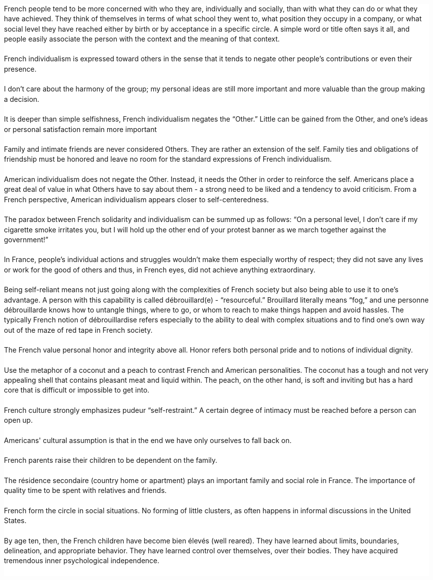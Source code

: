 French people tend to be more concerned with who they are, individually and socially, than with what they can do or what they have achieved. They think of themselves in terms of what school they went to, what position they occupy in a company, or what social level they have reached either by birth or by acceptance in a specific circle. A simple word or title often says it all, and people easily associate the person with the context and the meaning of that context.<br>
<br>
French individualism is expressed toward others in the sense that it tends to negate other people’s contributions or even their presence.<br>
<br>
I don’t care about the harmony of the group; my personal ideas are still more important and more valuable than the group making a decision.<br>
<br>
It is deeper than simple selfishness, French individualism negates the “Other.” Little can be gained from the Other, and one’s ideas or personal satisfaction remain more important<br>
<br>
Family and intimate friends are never considered Others. They are rather an extension of the self.  Family ties and obligations of friendship must be honored and leave no room for the standard expressions of French individualism.<br>
<br>
American individualism does not negate the Other. Instead, it needs the Other in order to reinforce the self.  Americans place a great deal of value in what Others have to say about them - a strong need to be liked and a tendency to avoid criticism.  From a French perspective, American individualism appears closer to self-centeredness.<br>
<br>
The paradox between French solidarity and individualism can be summed up as follows: “On a personal level, I don’t care if my cigarette smoke irritates you, but I will hold up the other end of your protest banner as we march together against the government!”<br>
<br>
In France, people’s individual actions and struggles wouldn’t make them especially worthy of respect; they did not save any lives or work for the good of others and thus, in French eyes, did not achieve anything extraordinary.<br>
<br>
Being self-reliant means not just going along with the complexities of French society but also being able to use it to one’s advantage. A person with this capability is called débrouillard(e) - “resourceful.” Brouillard literally means “fog,” and une personne débrouillarde knows how to untangle things, where to go, or whom to reach to make things happen and avoid hassles. The typically French notion of débrouillardise refers especially to the ability to deal with complex situations and to find one’s own way out of the maze of red tape in French society.<br>
<br>
The French value personal honor and integrity above all.  Honor refers both personal pride and to notions of individual dignity.<br>
<br>
Use the metaphor of a coconut and a peach to contrast French and American personalities. The coconut has a tough and not very appealing shell that contains pleasant meat and liquid within. The peach, on the other hand, is soft and inviting but has a hard core that is difficult or impossible to get into.<br>
<br>
French culture strongly emphasizes pudeur “self-restraint.” A certain degree of intimacy must be reached before a person can open up.<br>
<br>
Americans' cultural assumption is that in the end we have only ourselves to fall back on.<br>
<br>
French parents raise their children to be dependent on the family.<br>
<br>
The résidence secondaire (country home or apartment) plays an important family and social role in France.  The importance of quality time to be spent with relatives and friends.<br>
<br>
French form the circle in social situations.  No forming of little clusters, as often happens in informal discussions in the United States.<br>
<br>
By age ten, then, the French children have become bien élevés (well reared). They have learned about limits, boundaries, delineation, and appropriate behavior. They have learned control over themselves, over their bodies. They have acquired tremendous inner psychological independence.<br>
<br>